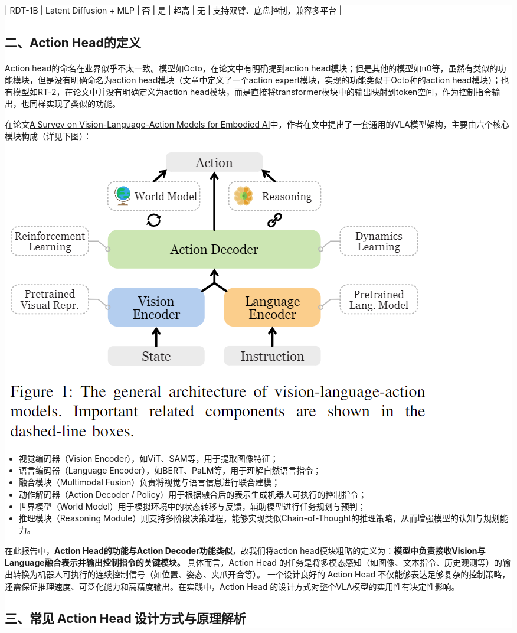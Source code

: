 | RDT-1B       | Latent Diffusion + MLP    | 否           | 是             | 超高       | 无         | 支持双臂、底盘控制，兼容多平台        |

## 二、Action Head的定义
Action head的命名在业界似乎不太一致。模型如Octo，在论文中有明确提到action head模块；但是其他的模型如π0等，虽然有类似的功能模块，但是没有明确命名为action head模块（文章中定义了一个action expert模块，实现的功能类似于Octo种的action head模块）；也有模型如RT-2，在论文中并没有明确定义为action head模块，而是直接将transformer模块中的输出映射到token空间，作为控制指令输出，也同样实现了类似的功能。

在论文[A Survey on Vision-Language-Action Models for Embodied AI](https://arxiv.org/abs/2405.14093)中，作者在文中提出了一套通用的VLA模型架构，主要由六个核心模块构成（详见下图）：

![fig1](pic/fig1.png)
- 视觉编码器（Vision Encoder），如ViT、SAM等，用于提取图像特征；
- 语言编码器（Language Encoder），如BERT、PaLM等，用于理解自然语言指令；
- 融合模块（Multimodal Fusion）负责将视觉与语言信息进行联合建模；
- 动作解码器（Action Decoder / Policy）用于根据融合后的表示生成机器人可执行的控制指令；
- 世界模型（World Model）用于模拟环境中的状态转移与反馈，辅助模型进行任务规划与预判；
- 推理模块（Reasoning Module）则支持多阶段决策过程，能够实现类似Chain-of-Thought的推理策略，从而增强模型的认知与规划能力。
  
在此报告中，**Action Head的功能与Action Decoder功能类似**，故我们将action head模块粗略的定义为：**模型中负责接收Vision与Language融合表示并输出控制指令的关键模块。**
具体而言，Action Head 的任务是将多模态感知（如图像、文本指令、历史观测等）的输出转换为机器人可执行的连续控制信号（如位置、姿态、夹爪开合等）。
一个设计良好的 Action Head 不仅能够表达足够复杂的控制策略，还需保证推理速度、可泛化能力和高精度输出。在实践中，Action Head 的设计方式对整个VLA模型的实用性有决定性影响。


## 三、常见 Action Head 设计方式与原理解析
